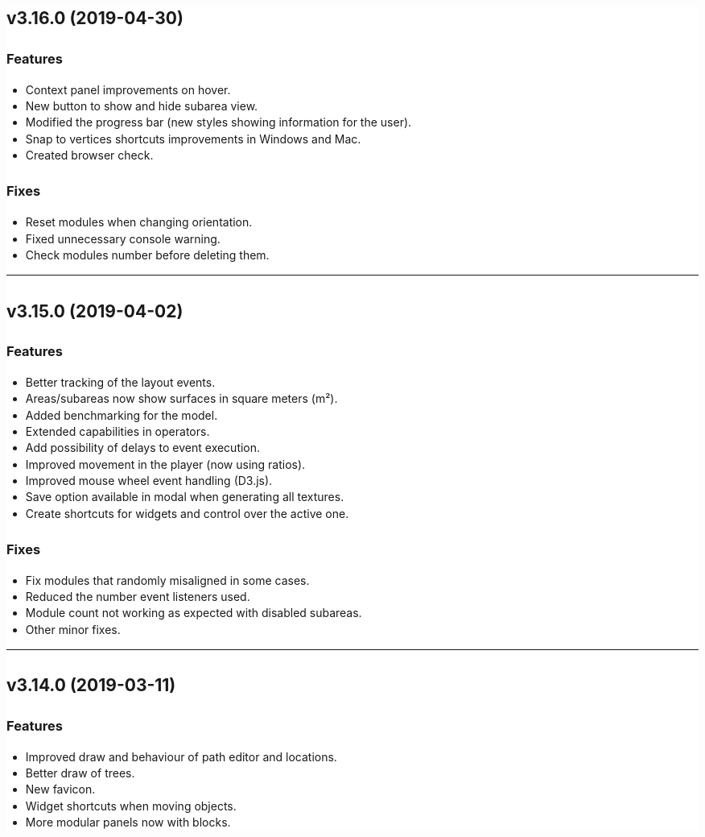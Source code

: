 ## v3.16.0 (2019-04-30)

### Features

  - Context panel improvements on hover.
  - New button to show and hide subarea view.
  - Modified the progress bar (new styles showing information for the
    user).
  - Snap to vertices shortcuts improvements in Windows and Mac.
  - Created browser check.

### Fixes

  - Reset modules when changing orientation.
  - Fixed unnecessary console warning.
  - Check modules number before deleting them.

-----

## v3.15.0 (2019-04-02)

### Features

  - Better tracking of the layout events.
  - Areas/subareas now show surfaces in square meters (m²).
  - Added benchmarking for the model.
  - Extended capabilities in operators.
  - Add possibility of delays to event execution.
  - Improved movement in the player (now using ratios).
  - Improved mouse wheel event handling (D3.js).
  - Save option available in modal when generating all textures.
  - Create shortcuts for widgets and control over the active one.

### Fixes

  - Fix modules that randomly misaligned in some cases.
  - Reduced the number event listeners used.
  - Module count not working as expected with disabled subareas.
  - Other minor fixes.

-----

## v3.14.0 (2019-03-11)

### Features

  - Improved draw and behaviour of path editor and locations.
  - Better draw of trees.
  - New favicon.
  - Widget shortcuts when moving objects.
  - More modular panels now with blocks.
